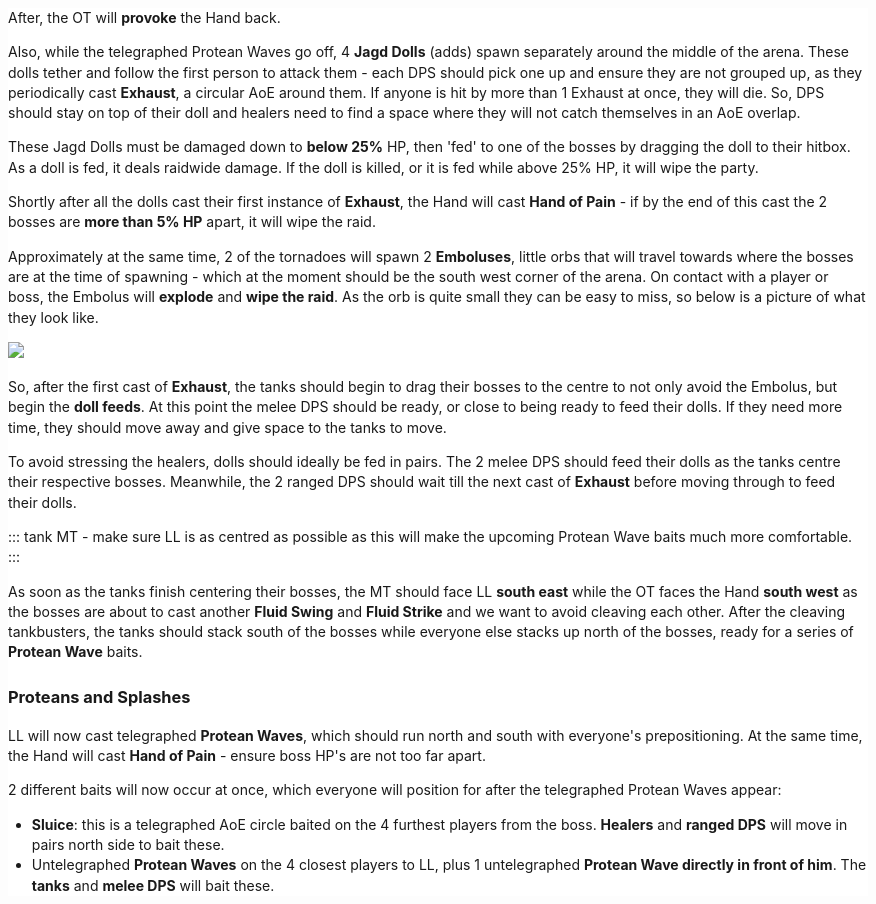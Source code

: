 After, the OT will **provoke** the Hand back.

Also, while the telegraphed Protean Waves go off, 4 **Jagd Dolls** (adds) spawn separately around the middle of the arena. These dolls tether and follow the first person to attack them - each DPS should pick one up and ensure they are not grouped up, as they periodically cast **Exhaust**, a circular AoE around them. If anyone is hit by more than 1 Exhaust at once, they will die. So, DPS should stay on top of their doll and healers need to find a space where they will not catch themselves in an AoE overlap.

These Jagd Dolls must be damaged down to **below 25%** HP, then 'fed' to one of the bosses by dragging the doll to their hitbox. As a doll is fed, it deals raidwide damage. If the doll is killed, or it is fed while above 25% HP, it will wipe the party.

Shortly after all the dolls cast their first instance of **Exhaust**, the Hand will cast **Hand of Pain** - if by the end of this cast the 2 bosses are **more than 5% HP** apart, it will wipe the raid.

Approximately at the same time, 2 of the tornadoes will spawn 2 **Emboluses**, little orbs that will travel towards where the bosses are at the time of spawning - which at the moment should be the south west corner of the arena. On contact with a player or boss, the Embolus will **explode** and **wipe the raid**. As the orb is quite small they can be easy to miss, so below is a picture of what they look like.

![](/images/308551274-baa31377-57ff-46d4-9a9e-f74e707f8fc9.webp)

So, after the first cast of **Exhaust**, the tanks should begin to drag their bosses to the centre to not only avoid the Embolus, but begin the **doll feeds**. At this point the melee DPS should be ready, or close to being ready to feed their dolls. If they need more time, they should move away and give space to the tanks to move.

To avoid stressing the healers, dolls should ideally be fed in pairs. The 2 melee DPS should feed their dolls as the tanks centre their respective bosses. Meanwhile, the 2 ranged DPS should wait till the next cast of **Exhaust** before moving through to feed their dolls.

::: tank
MT - make sure LL is as centred as possible as this will make the upcoming Protean Wave baits much more comfortable.
:::

As soon as the tanks finish centering their bosses, the MT should face LL **south east** while the OT faces the Hand **south west** as the bosses are about to cast another **Fluid Swing** and **Fluid Strike** and we want to avoid cleaving each other. After the cleaving tankbusters, the tanks should stack south of the bosses while everyone else stacks up north of the bosses, ready for a series of **Protean Wave** baits.

### Proteans and Splashes
LL will now cast telegraphed **Protean Waves**, which should run north and south with everyone's prepositioning. At the same time, the Hand will cast **Hand of Pain** - ensure boss HP's are not too far apart.

2 different baits will now occur at once, which everyone will position for after the telegraphed Protean Waves appear:
- **Sluice**: this is a telegraphed AoE circle baited on the 4 furthest players from the boss. **Healers** and **ranged DPS** will move in pairs north side to bait these.
- Untelegraphed **Protean Waves** on the 4 closest players to LL, plus 1 untelegraphed **Protean Wave directly in front of him**. The **tanks** and **melee DPS** will bait these.
